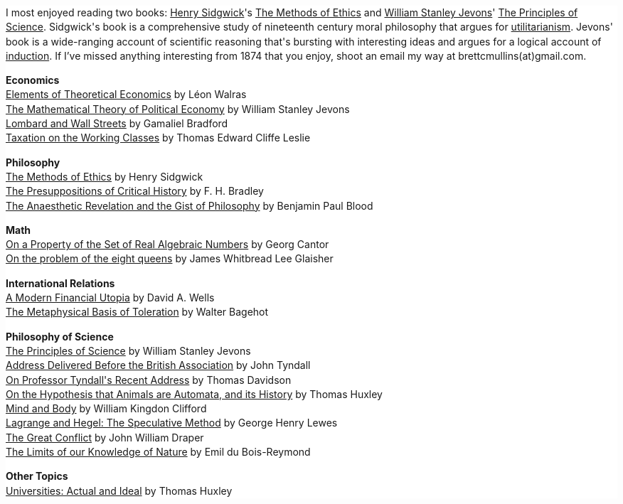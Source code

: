 I most enjoyed reading two books: [Henry Sidgwick](https://plato.stanford.edu/entries/sidgwick/)'s [The Methods of Ethics](#the-methods-of-ethics) and [William Stanley Jevons](https://plato.stanford.edu/entries/william-jevons/)' [The Principles of Science](#the-principles-of-science-a-treatise-on-logic-and-scientific-method). Sidgwick's book is a comprehensive study of nineteenth century moral philosophy that argues for [utilitarianism](https://en.wikipedia.org/wiki/Utilitarianism). Jevons' book is a wide-ranging account of scientific reasoning that's bursting with interesting ideas and argues for a logical account of [induction](https://en.wikipedia.org/wiki/Inductive_reasoning). If I’ve missed anything interesting from 1874 that you enjoy, shoot an email my way at brettcmullins(at)gmail.com.

**Economics** <br/>
[Elements of Theoretical Economics](#elements-of-theoretical-economics-or-the-theory-of-social-wealth) by Léon Walras <br/>
[The Mathematical Theory of Political Economy](#the-mathematical-theory-of-political-economy) by William Stanley Jevons <br/>
[Lombard and Wall Streets](#lombard-and-wall-streets) by Gamaliel Bradford <br/>
[Taxation on the Working Classes](#the-incidence-of-imperial-and-local-taxation-on-the-working-classes) by Thomas Edward Cliffe Leslie <br/>

**Philosophy** <br/>
[The Methods of Ethics](#the-methods-of-ethics) by Henry Sidgwick <br/>
[The Presuppositions of Critical History](#the-presuppositions-of-critical-history) by F. H. Bradley <br/>
[The Anaesthetic Revelation and the Gist of Philosophy](#the-anaesthetic-revelation-and-the-gist-of-philosophy) by Benjamin Paul Blood <br/>

**Math** <br/>
[On a Property of the Set of Real Algebraic Numbers](#on-a-property-of-the-set-of-real-algebraic-numbers) by Georg Cantor <br/>
[On the problem of the eight queens](#on-the-problem-of-the-eight-queens) by James Whitbread Lee Glaisher <br/>

**International Relations** <br/>
[A Modern Financial Utopia](#a-modern-financial-utopia) by David A. Wells <br/>
[The Metaphysical Basis of Toleration](#the-metaphysical-basis-of-toleration) by Walter Bagehot <br/>

**Philosophy of Science** <br/>
[The Principles of Science](#the-principles-of-science-a-treatise-on-logic-and-scientific-method) by William Stanley Jevons <br/>
[Address Delivered Before the British Association](#address-delivered-before-the-british-association-assembled-at-belfast) by John Tyndall <br/>
[On Professor Tyndall's Recent Address](#on-professor-tyndalls-recent-address) by Thomas Davidson <br/>
[On the Hypothesis that Animals are Automata, and its History](#on-the-hypothesis-that-animals-are-automata-and-its-history) by Thomas Huxley <br/>
[Mind and Body](#mind-and-body) by William Kingdon Clifford <br/>
[Lagrange and Hegel: The Speculative Method](#lagrange-and-hegel-the-speculative-method) by George Henry Lewes <br/>
[The Great Conflict](#the-great-conflict) by John William Draper <br/>
[The Limits of our Knowledge of Nature](#the-limits-of-our-knowledge-of-nature) by Emil du Bois-Reymond <br/>

**Other Topics** <br/>
[Universities: Actual and Ideal](#universities-actual-and-ideal) by Thomas Huxley <br/>
